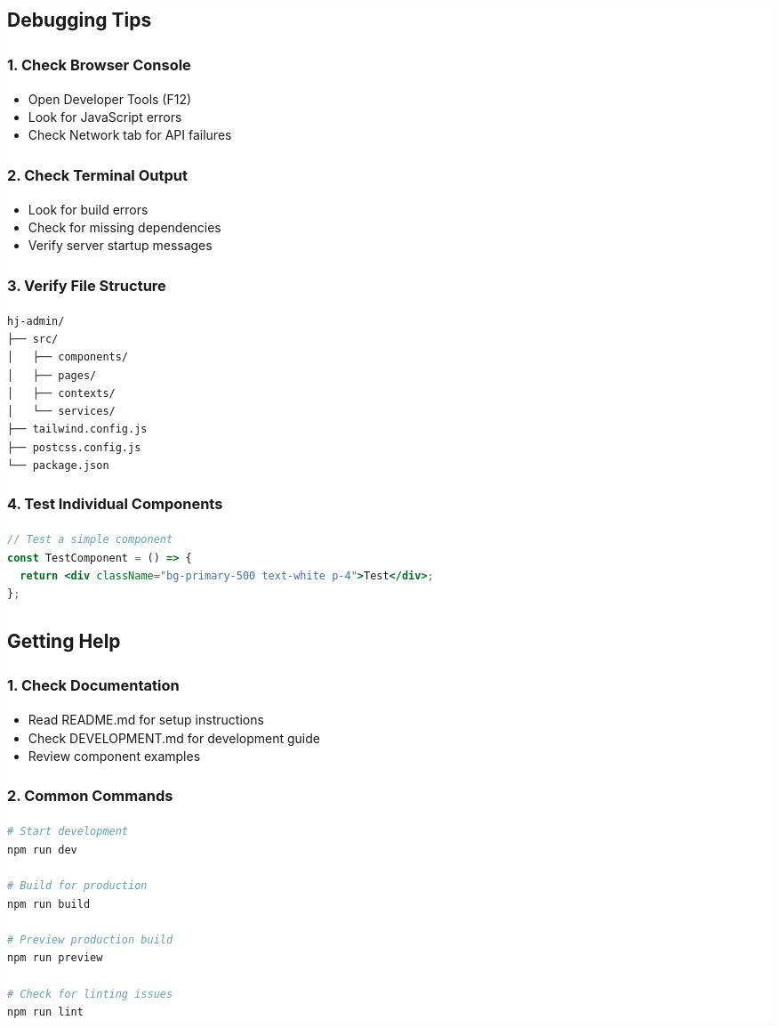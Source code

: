 ## Debugging Tips

### 1. Check Browser Console
- Open Developer Tools (F12)
- Look for JavaScript errors
- Check Network tab for API failures

### 2. Check Terminal Output
- Look for build errors
- Check for missing dependencies
- Verify server startup messages

### 3. Verify File Structure
```
hj-admin/
├── src/
│   ├── components/
│   ├── pages/
│   ├── contexts/
│   └── services/
├── tailwind.config.js
├── postcss.config.js
└── package.json
```

### 4. Test Individual Components
```jsx
// Test a simple component
const TestComponent = () => {
  return <div className="bg-primary-500 text-white p-4">Test</div>;
};
```

## Getting Help

### 1. Check Documentation
- Read README.md for setup instructions
- Check DEVELOPMENT.md for development guide
- Review component examples

### 2. Common Commands
```bash
# Start development
npm run dev

# Build for production
npm run build

# Preview production build
npm run preview

# Check for linting issues
npm run lint
```
